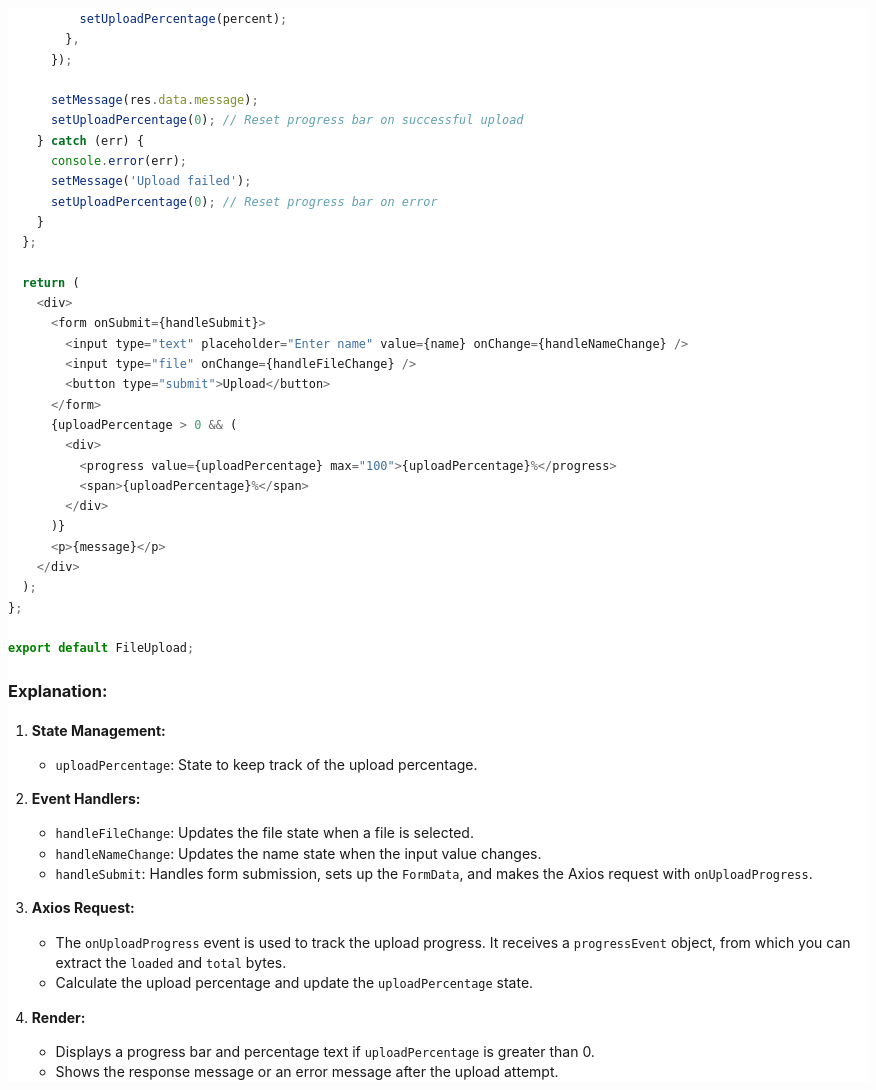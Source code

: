 ```javascript
          setUploadPercentage(percent);
        },
      });

      setMessage(res.data.message);
      setUploadPercentage(0); // Reset progress bar on successful upload
    } catch (err) {
      console.error(err);
      setMessage('Upload failed');
      setUploadPercentage(0); // Reset progress bar on error
    }
  };

  return (
    <div>
      <form onSubmit={handleSubmit}>
        <input type="text" placeholder="Enter name" value={name} onChange={handleNameChange} />
        <input type="file" onChange={handleFileChange} />
        <button type="submit">Upload</button>
      </form>
      {uploadPercentage > 0 && (
        <div>
          <progress value={uploadPercentage} max="100">{uploadPercentage}%</progress>
          <span>{uploadPercentage}%</span>
        </div>
      )}
      <p>{message}</p>
    </div>
  );
};

export default FileUpload;
```

### Explanation:
1. **State Management:**
   - `uploadPercentage`: State to keep track of the upload percentage.

2. **Event Handlers:**
   - `handleFileChange`: Updates the file state when a file is selected.
   - `handleNameChange`: Updates the name state when the input value changes.
   - `handleSubmit`: Handles form submission, sets up the `FormData`, and makes the Axios request with `onUploadProgress`.

3. **Axios Request:**
   - The `onUploadProgress` event is used to track the upload progress. It receives a `progressEvent` object, from which you can extract the `loaded` and `total` bytes.
   - Calculate the upload percentage and update the `uploadPercentage` state.

4. **Render:**
   - Displays a progress bar and percentage text if `uploadPercentage` is greater than 0.
   - Shows the response message or an error message after the upload attempt.

